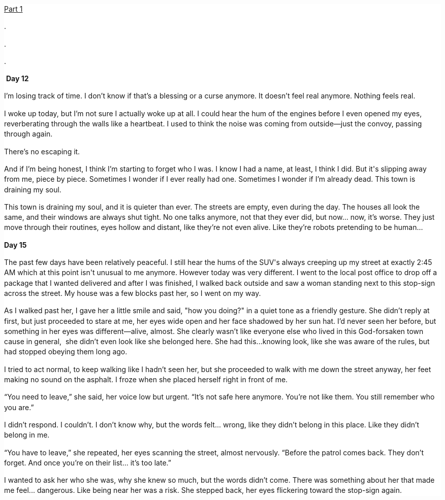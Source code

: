 [Part 1](https://www.reddit.com/r/nosleep/comments/1ih8s4l/i_made_the_mistake_of_wandering_my_house_after/)

.

.

.

 **Day 12**

I’m losing track of time. I don’t know if that’s a blessing or a curse anymore. It doesn’t feel real anymore. Nothing feels real.

I woke up today, but I’m not sure I actually woke up at all. I could hear the hum of the engines before I even opened my eyes, reverberating through the walls like a heartbeat. I used to think the noise was coming from outside—just the convoy, passing through again. 

There’s no escaping it.

And if I’m being honest, I think I’m starting to forget who I was. I know I had a name, at least, I think I did. But it's slipping away from me, piece by piece. Sometimes I wonder if I ever really had one. Sometimes I wonder if I’m already dead. This town is draining my soul.

This town is draining my soul, and it is quieter than ever. The streets are empty, even during the day. The houses all look the same, and their windows are always shut tight. No one talks anymore, not that they ever did, but now... now, it’s worse. They just move through their routines, eyes hollow and distant, like they’re not even alive. Like they’re robots pretending to be human…

**Day 15**

The past few days have been relatively peaceful. I still hear the hums of the SUV's always creeping up my street at exactly 2:45 AM which at this point isn't unusual to me anymore. However today was very different. I went to the local post office to drop off a package that I wanted delivered and after I was finished, I walked back outside and saw a woman standing next to this stop-sign across the street. My house was a few blocks past her, so I went on my way. 

As I walked past her, I gave her a little smile and said, "how you doing?" in a quiet tone as a friendly gesture. She didn’t reply at first, but just proceeded to stare at me, her eyes wide open and her face shadowed by her sun hat. I’d never seen her before, but something in her eyes was different—alive, almost. She clearly wasn’t like everyone else who lived in this God-forsaken town cause in general,  she didn’t even look like she belonged here. She had this...knowing look, like she was aware of the rules, but had stopped obeying them long ago.

I tried to act normal, to keep walking like I hadn’t seen her, but she proceeded to walk with me down the street anyway, her feet making no sound on the asphalt. I froze when she placed herself right in front of me.

“You need to leave,” she said, her voice low but urgent. “It’s not safe here anymore. You’re not like them. You still remember who you are.”

I didn’t respond. I couldn’t. I don’t know why, but the words felt... wrong, like they didn’t belong in this place. Like they didn’t belong in me.

“You have to leave,” she repeated, her eyes scanning the street, almost nervously. “Before the patrol comes back. They don’t forget. And once you’re on their list... it’s too late.”

I wanted to ask her who she was, why she knew so much, but the words didn’t come. There was something about her that made me feel... dangerous. Like being near her was a risk. She stepped back, her eyes flickering toward the stop-sign again.
